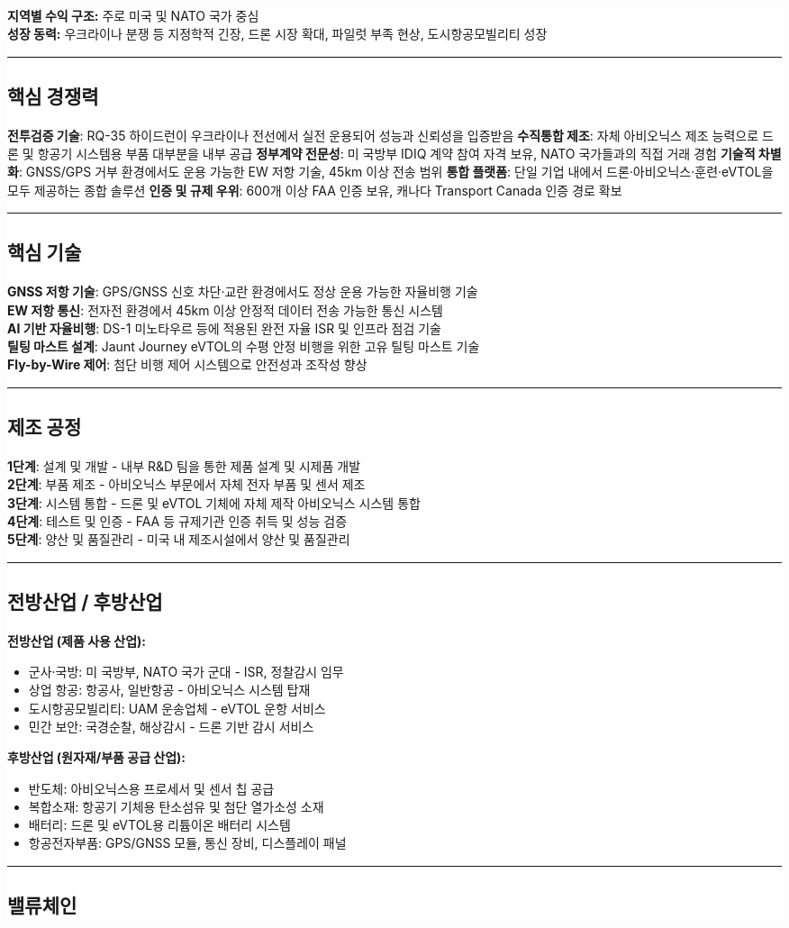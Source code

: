 **지역별 수익 구조:** 주로 미국 및 NATO 국가 중심  
**성장 동력:** 우크라이나 분쟁 등 지정학적 긴장, 드론 시장 확대, 파일럿 부족 현상, 도시항공모빌리티 성장

---

## 핵심 경쟁력

**전투검증 기술**: RQ-35 하이드런이 우크라이나 전선에서 실전 운용되어 성능과 신뢰성을 입증받음 **수직통합 제조**: 자체 아비오닉스 제조 능력으로 드론 및 항공기 시스템용 부품 대부분을 내부 공급 **정부계약 전문성**: 미 국방부 IDIQ 계약 참여 자격 보유, NATO 국가들과의 직접 거래 경험 **기술적 차별화**: GNSS/GPS 거부 환경에서도 운용 가능한 EW 저항 기술, 45km 이상 전송 범위 **통합 플랫폼**: 단일 기업 내에서 드론·아비오닉스·훈련·eVTOL을 모두 제공하는 종합 솔루션 **인증 및 규제 우위**: 600개 이상 FAA 인증 보유, 캐나다 Transport Canada 인증 경로 확보

---

## 핵심 기술

**GNSS 저항 기술**: GPS/GNSS 신호 차단·교란 환경에서도 정상 운용 가능한 자율비행 기술  
**EW 저항 통신**: 전자전 환경에서 45km 이상 안정적 데이터 전송 가능한 통신 시스템  
**AI 기반 자율비행**: DS-1 미노타우르 등에 적용된 완전 자율 ISR 및 인프라 점검 기술  
**틸팅 마스트 설계**: Jaunt Journey eVTOL의 수평 안정 비행을 위한 고유 틸팅 마스트 기술  
**Fly-by-Wire 제어**: 첨단 비행 제어 시스템으로 안전성과 조작성 향상

---

## 제조 공정

**1단계**: 설계 및 개발 - 내부 R&D 팀을 통한 제품 설계 및 시제품 개발  
**2단계**: 부품 제조 - 아비오닉스 부문에서 자체 전자 부품 및 센서 제조  
**3단계**: 시스템 통합 - 드론 및 eVTOL 기체에 자체 제작 아비오닉스 시스템 통합  
**4단계**: 테스트 및 인증 - FAA 등 규제기관 인증 취득 및 성능 검증  
**5단계**: 양산 및 품질관리 - 미국 내 제조시설에서 양산 및 품질관리

---

## 전방산업 / 후방산업

**전방산업 (제품 사용 산업):**

- 군사·국방: 미 국방부, NATO 국가 군대 - ISR, 정찰감시 임무
- 상업 항공: 항공사, 일반항공 - 아비오닉스 시스템 탑재
- 도시항공모빌리티: UAM 운송업체 - eVTOL 운항 서비스
- 민간 보안: 국경순찰, 해상감시 - 드론 기반 감시 서비스

**후방산업 (원자재/부품 공급 산업):**

- 반도체: 아비오닉스용 프로세서 및 센서 칩 공급
- 복합소재: 항공기 기체용 탄소섬유 및 첨단 열가소성 소재
- 배터리: 드론 및 eVTOL용 리튬이온 배터리 시스템
- 항공전자부품: GPS/GNSS 모듈, 통신 장비, 디스플레이 패널

---

## 밸류체인

